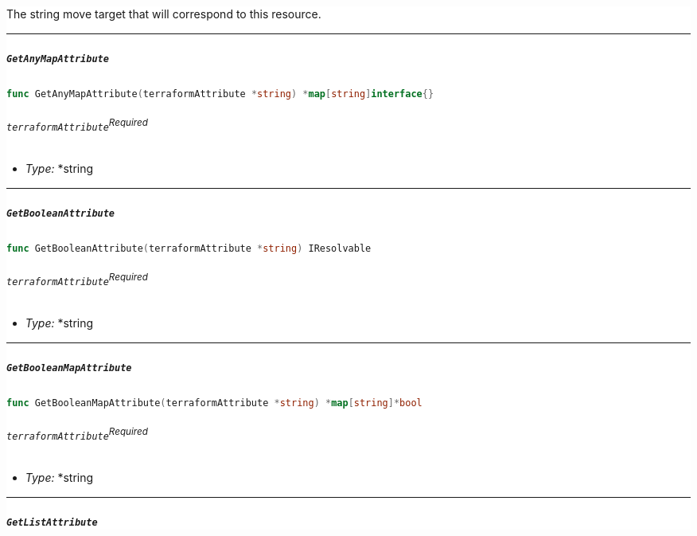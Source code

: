 The string move target that will correspond to this resource.

---

##### `GetAnyMapAttribute` <a name="GetAnyMapAttribute" id="@cdktf/provider-snowflake.functionResource.FunctionResource.getAnyMapAttribute"></a>

```go
func GetAnyMapAttribute(terraformAttribute *string) *map[string]interface{}
```

###### `terraformAttribute`<sup>Required</sup> <a name="terraformAttribute" id="@cdktf/provider-snowflake.functionResource.FunctionResource.getAnyMapAttribute.parameter.terraformAttribute"></a>

- *Type:* *string

---

##### `GetBooleanAttribute` <a name="GetBooleanAttribute" id="@cdktf/provider-snowflake.functionResource.FunctionResource.getBooleanAttribute"></a>

```go
func GetBooleanAttribute(terraformAttribute *string) IResolvable
```

###### `terraformAttribute`<sup>Required</sup> <a name="terraformAttribute" id="@cdktf/provider-snowflake.functionResource.FunctionResource.getBooleanAttribute.parameter.terraformAttribute"></a>

- *Type:* *string

---

##### `GetBooleanMapAttribute` <a name="GetBooleanMapAttribute" id="@cdktf/provider-snowflake.functionResource.FunctionResource.getBooleanMapAttribute"></a>

```go
func GetBooleanMapAttribute(terraformAttribute *string) *map[string]*bool
```

###### `terraformAttribute`<sup>Required</sup> <a name="terraformAttribute" id="@cdktf/provider-snowflake.functionResource.FunctionResource.getBooleanMapAttribute.parameter.terraformAttribute"></a>

- *Type:* *string

---

##### `GetListAttribute` <a name="GetListAttribute" id="@cdktf/provider-snowflake.functionResource.FunctionResource.getListAttribute"></a>
